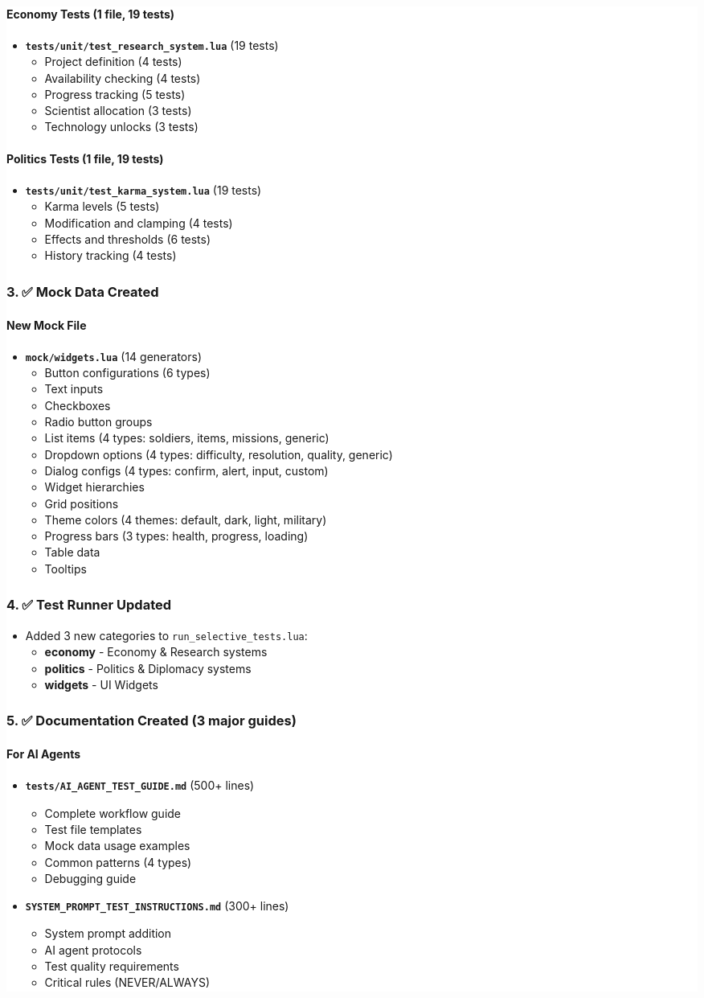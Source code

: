 #### Economy Tests (1 file, 19 tests)
- **`tests/unit/test_research_system.lua`** (19 tests)
  - Project definition (4 tests)
  - Availability checking (4 tests)
  - Progress tracking (5 tests)
  - Scientist allocation (3 tests)
  - Technology unlocks (3 tests)

#### Politics Tests (1 file, 19 tests)
- **`tests/unit/test_karma_system.lua`** (19 tests)
  - Karma levels (5 tests)
  - Modification and clamping (4 tests)
  - Effects and thresholds (6 tests)
  - History tracking (4 tests)

### 3. ✅ Mock Data Created

#### New Mock File
- **`mock/widgets.lua`** (14 generators)
  - Button configurations (6 types)
  - Text inputs
  - Checkboxes
  - Radio button groups
  - List items (4 types: soldiers, items, missions, generic)
  - Dropdown options (4 types: difficulty, resolution, quality, generic)
  - Dialog configs (4 types: confirm, alert, input, custom)
  - Widget hierarchies
  - Grid positions
  - Theme colors (4 themes: default, dark, light, military)
  - Progress bars (3 types: health, progress, loading)
  - Table data
  - Tooltips

### 4. ✅ Test Runner Updated
- Added 3 new categories to `run_selective_tests.lua`:
  - **economy** - Economy & Research systems
  - **politics** - Politics & Diplomacy systems
  - **widgets** - UI Widgets

### 5. ✅ Documentation Created (3 major guides)

#### For AI Agents
- **`tests/AI_AGENT_TEST_GUIDE.md`** (500+ lines)
  - Complete workflow guide
  - Test file templates
  - Mock data usage examples
  - Common patterns (4 types)
  - Debugging guide
  
- **`SYSTEM_PROMPT_TEST_INSTRUCTIONS.md`** (300+ lines)
  - System prompt addition
  - AI agent protocols
  - Test quality requirements
  - Critical rules (NEVER/ALWAYS)
